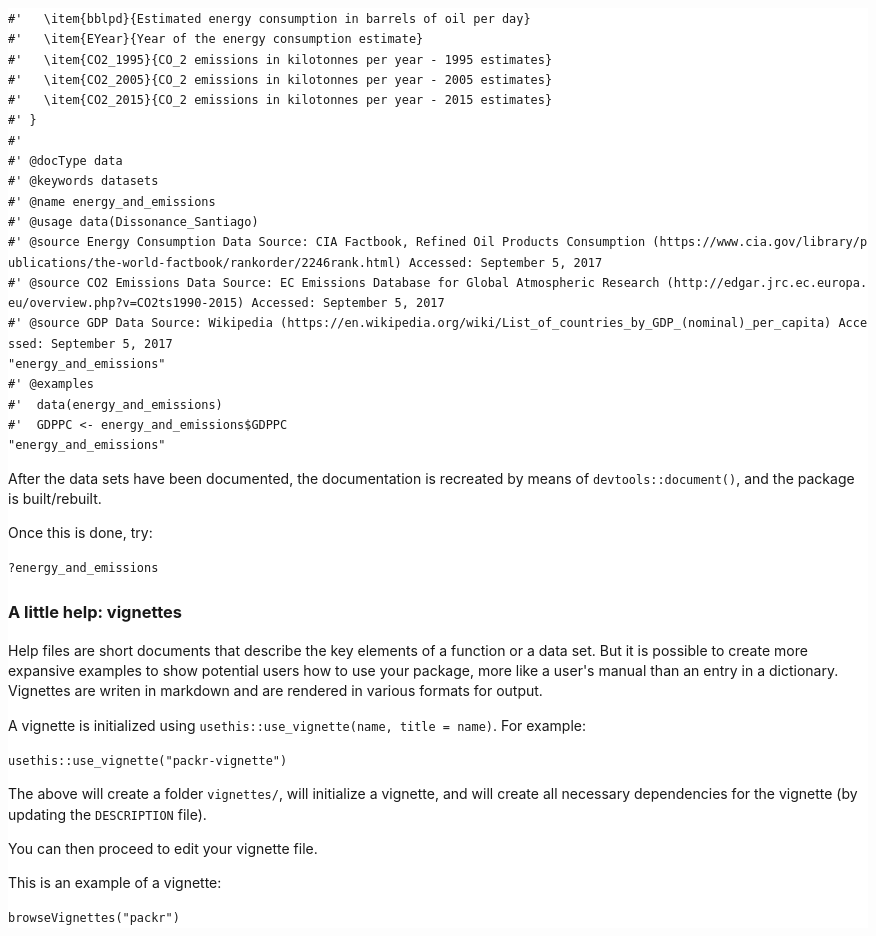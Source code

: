 ```
#'   \item{bblpd}{Estimated energy consumption in barrels of oil per day}
#'   \item{EYear}{Year of the energy consumption estimate}
#'   \item{CO2_1995}{CO_2 emissions in kilotonnes per year - 1995 estimates}
#'   \item{CO2_2005}{CO_2 emissions in kilotonnes per year - 2005 estimates}
#'   \item{CO2_2015}{CO_2 emissions in kilotonnes per year - 2015 estimates}
#' }
#'
#' @docType data
#' @keywords datasets
#' @name energy_and_emissions
#' @usage data(Dissonance_Santiago)
#' @source Energy Consumption Data Source: CIA Factbook, Refined Oil Products Consumption (https://www.cia.gov/library/publications/the-world-factbook/rankorder/2246rank.html) Accessed: September 5, 2017
#' @source CO2 Emissions Data Source: EC Emissions Database for Global Atmospheric Research (http://edgar.jrc.ec.europa.eu/overview.php?v=CO2ts1990-2015) Accessed: September 5, 2017
#' @source GDP Data Source: Wikipedia (https://en.wikipedia.org/wiki/List_of_countries_by_GDP_(nominal)_per_capita) Accessed: September 5, 2017
"energy_and_emissions"
#' @examples
#'  data(energy_and_emissions)
#'  GDPPC <- energy_and_emissions$GDPPC
"energy_and_emissions"
```

After the data sets have been documented, the documentation is recreated by means of `devtools::document()`, and the package is built/rebuilt.

Once this is done, try:
```
?energy_and_emissions
```

### A little help: vignettes

Help files are short documents that describe the key elements of a function or a data set. But it is possible to create more expansive examples to show potential users how to use your package, more like a user's manual than an entry in a dictionary. Vignettes are writen in markdown and are rendered in various formats for output.

A vignette is initialized using `usethis::use_vignette(name, title = name)`. For example:
```
usethis::use_vignette("packr-vignette")
```

The above will create a folder `vignettes/`, will initialize a vignette, and will create all necessary dependencies for the vignette (by updating the `DESCRIPTION` file).

You can then proceed to edit your vignette file. 

This is an example of a vignette:
```
browseVignettes("packr")
```

